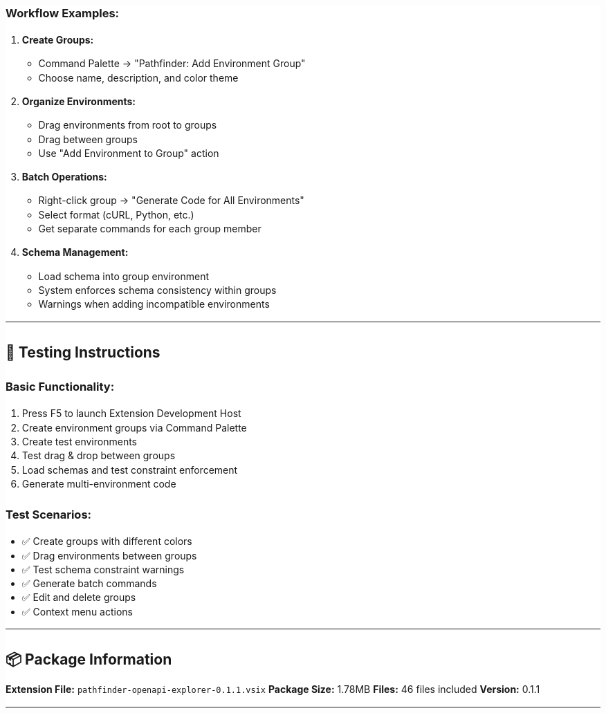 ### **Workflow Examples:**

1. **Create Groups:**
   - Command Palette → "Pathfinder: Add Environment Group"
   - Choose name, description, and color theme

2. **Organize Environments:**
   - Drag environments from root to groups
   - Drag between groups
   - Use "Add Environment to Group" action

3. **Batch Operations:**
   - Right-click group → "Generate Code for All Environments"
   - Select format (cURL, Python, etc.)
   - Get separate commands for each group member

4. **Schema Management:**
   - Load schema into group environment
   - System enforces schema consistency within groups
   - Warnings when adding incompatible environments

---

## 🧪 Testing Instructions

### **Basic Functionality:**
1. Press F5 to launch Extension Development Host
2. Create environment groups via Command Palette
3. Create test environments
4. Test drag & drop between groups
5. Load schemas and test constraint enforcement
6. Generate multi-environment code

### **Test Scenarios:**
- ✅ Create groups with different colors
- ✅ Drag environments between groups  
- ✅ Test schema constraint warnings
- ✅ Generate batch commands
- ✅ Edit and delete groups
- ✅ Context menu actions

---

## 📦 Package Information

**Extension File:** `pathfinder-openapi-explorer-0.1.1.vsix`
**Package Size:** 1.78MB
**Files:** 46 files included
**Version:** 0.1.1

---
